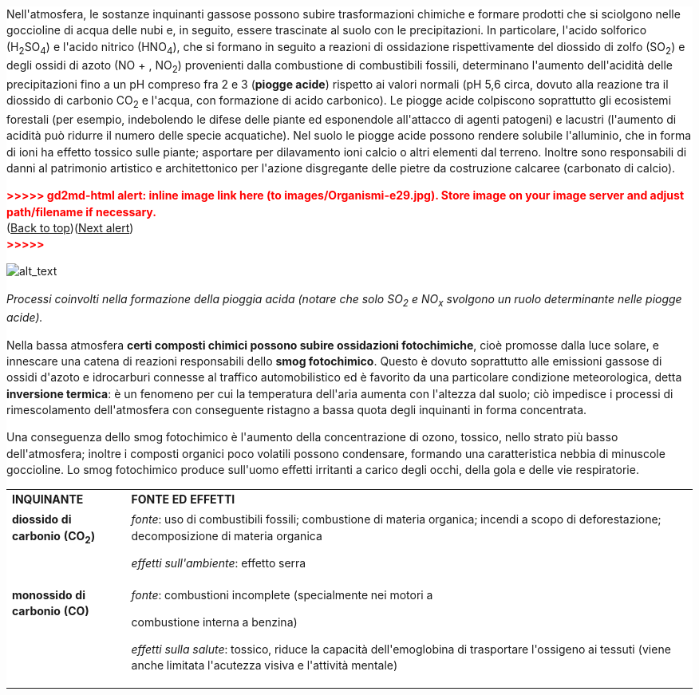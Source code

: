 Nell'atmosfera, le sostanze inquinanti gassose possono subire trasformazioni chimiche e formare prodotti che si sciolgono nelle goccioline di acqua delle nubi e, in seguito, essere trascinate al suolo con le precipitazioni. In particolare, l'acido solforico (H<sub>2</sub>SO<sub>4</sub>) e l'acido nitrico (HNO<sub>4</sub>), che si formano in seguito a reazioni di ossidazione rispettivamente del diossido di zolfo (SO<sub>2</sub>) e degli ossidi di azoto (NO + , NO<sub>2</sub>) provenienti dalla combustione di combustibili fossili, determinano l'aumento dell'acidità delle precipitazioni fino a un pH compreso fra 2 e 3 (**piogge acide**) rispetto ai valori normali (pH 5,6 circa, dovuto alla reazione tra il diossido di carbonio CO<sub>2</sub> e l'acqua, con formazione di acido carbonico). Le piogge acide colpiscono soprattutto gli ecosistemi forestali (per esempio, indebolendo le difese delle piante ed esponendole all'attacco di agenti patogeni) e lacustri (l'aumento di acidità può ridurre il numero delle specie acquatiche). Nel suolo le piogge acide possono rendere solubile l'alluminio, che in forma di ioni ha effetto tossico sulle piante; asportare per dilavamento ioni calcio o altri elementi dal terreno. Inoltre sono responsabili di danni al patrimonio artistico e architettonico per l'azione disgregante delle pietre da costruzione calcaree (carbonato di calcio).



<p id="gdcalert30" ><span style="color: red; font-weight: bold">>>>>>  gd2md-html alert: inline image link here (to images/Organismi-e29.jpg). Store image on your image server and adjust path/filename if necessary. </span><br>(<a href="#">Back to top</a>)(<a href="#gdcalert31">Next alert</a>)<br><span style="color: red; font-weight: bold">>>>>> </span></p>


![alt_text](images/Organismi-e29.jpg "image_tooltip")


_Processi coinvolti nella formazione della pioggia acida (notare che solo SO<sub>2</sub> e NO<sub>x</sub> svolgono un ruolo determinante nelle piogge acide)._

Nella bassa atmosfera **certi composti chimici possono subire ossidazioni fotochimiche**, cioè promosse dalla luce solare, e innescare una catena di reazioni responsabili dello **smog fotochimico**. Questo è dovuto soprattutto alle emissioni gassose di ossidi d'azoto e idrocarburi connesse al traffico automobilistico ed è favorito da una particolare condizione meteorologica, detta **inversione termica**: è un fenomeno per cui la temperatura dell'aria aumenta con l'altezza dal suolo; ciò impedisce i processi di rimescolamento dell'atmosfera con conseguente ristagno a bassa quota degli inquinanti in forma concentrata.

Una conseguenza dello smog fotochimico è l'aumento della concentrazione di ozono, tossico, nello strato più basso dell'atmosfera; inoltre i composti organici poco volatili possono condensare, formando una caratteristica nebbia di minuscole goccioline. Lo smog fotochimico produce sull'uomo effetti irritanti a carico degli occhi, della gola e delle vie respiratorie.


<table>
  <tr>
   <td><strong>INQUINANTE</strong>
   </td>
   <td><strong>FONTE ED EFFETTI</strong>
   </td>
  </tr>
  <tr>
   <td><strong>diossido di carbonio (CO<sub>2</sub>)</strong>
   </td>
   <td><em>fonte</em>: uso di combustibili fossili; combustione di materia organica; incendi a scopo di deforestazione; decomposizione di materia organica 
<p>
<em>effetti sull'ambiente</em>: effetto serra
   </td>
  </tr>
  <tr>
   <td><strong>monossido di carbonio (CO)</strong>
   </td>
   <td><em>fonte</em>: combustioni incomplete (specialmente nei motori a
<p>
combustione interna a benzina)
<p>
<em>effetti sulla salute</em>: tossico, riduce la capacità dell'emoglobina di trasportare l'ossigeno ai tessuti (viene anche limitata l'acutezza visiva e l'attività mentale)
